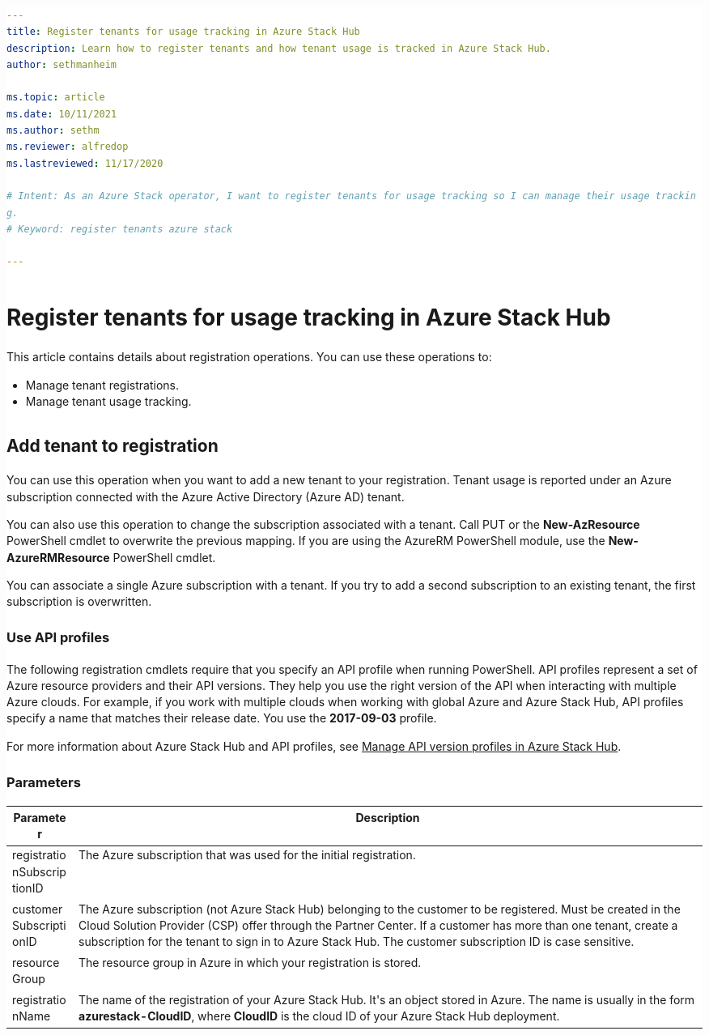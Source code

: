 ```yaml
---
title: Register tenants for usage tracking in Azure Stack Hub 
description: Learn how to register tenants and how tenant usage is tracked in Azure Stack Hub.
author: sethmanheim

ms.topic: article
ms.date: 10/11/2021
ms.author: sethm
ms.reviewer: alfredop
ms.lastreviewed: 11/17/2020

# Intent: As an Azure Stack operator, I want to register tenants for usage tracking so I can manage their usage tracking.
# Keyword: register tenants azure stack

---
```



# Register tenants for usage tracking in Azure Stack Hub

This article contains details about registration operations. You can use these operations to:

- Manage tenant registrations.
- Manage tenant usage tracking.

## Add tenant to registration

You can use this operation when you want to add a new tenant to your registration. Tenant usage is reported under an Azure subscription connected with the Azure Active Directory (Azure AD) tenant.

You can also use this operation to change the subscription associated with a tenant. Call PUT or the **New-AzResource** PowerShell cmdlet to overwrite the previous mapping. If you are using the AzureRM PowerShell module, use the **New-AzureRMResource** PowerShell cmdlet.

You can associate a single Azure subscription with a tenant. If you try to add a second subscription to an existing tenant, the first subscription is overwritten.

### Use API profiles

The following registration cmdlets require that you specify an API profile when running PowerShell. API profiles represent a set of Azure resource providers and their API versions. They help you use the right version of the API when interacting with multiple Azure clouds. For example, if you work with multiple clouds when working with global Azure and Azure Stack Hub, API profiles specify a name that matches their release date. You use the **2017-09-03** profile.

For more information about Azure Stack Hub and API profiles, see [Manage API version profiles in Azure Stack Hub](../user/azure-stack-version-profiles.md).

### Parameters

| Parameter                  | Description |
|---                         | --- |
| registrationSubscriptionID | The Azure subscription that was used for the initial registration. |
| customerSubscriptionID     | The  Azure subscription (not Azure Stack Hub) belonging to the customer to be registered. Must be created in the Cloud Solution Provider (CSP) offer through the Partner Center. If a customer has more than one tenant, create a subscription for the tenant to sign in to Azure Stack Hub. The customer subscription ID is case sensitive. |
| resourceGroup              | The resource group in Azure in which your registration is stored. |
| registrationName           | The name of the registration of your Azure Stack Hub. It's an object stored in Azure. The name is usually in the form **azurestack-CloudID**, where **CloudID** is the cloud ID of your Azure Stack Hub deployment. |
